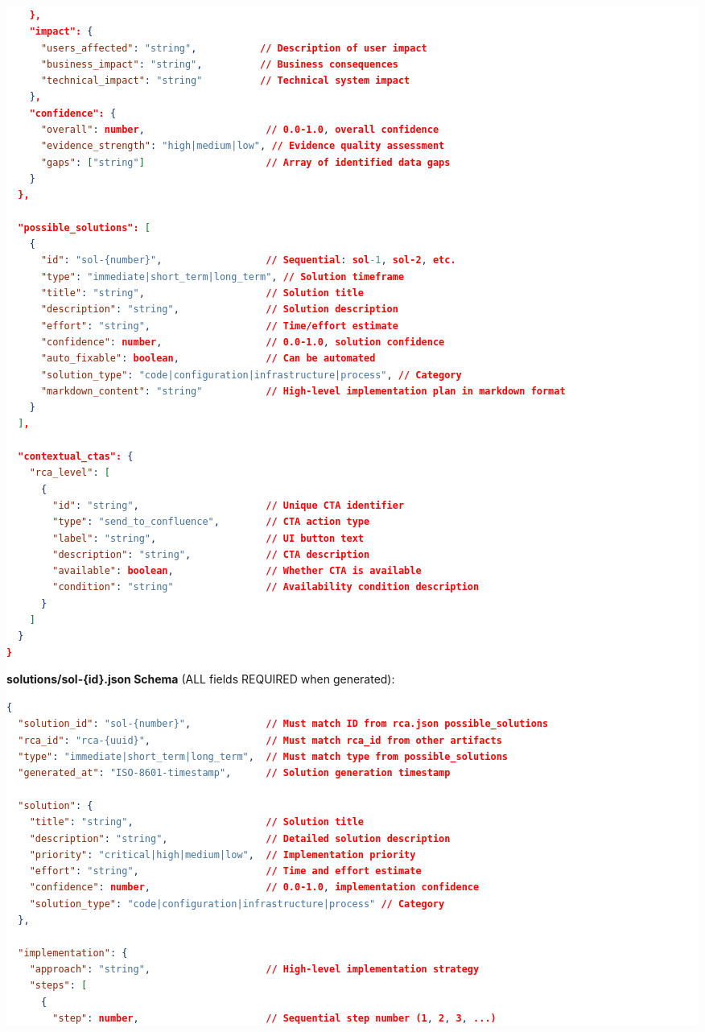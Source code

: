 ```json
    },
    "impact": {
      "users_affected": "string",           // Description of user impact
      "business_impact": "string",          // Business consequences
      "technical_impact": "string"          // Technical system impact
    },
    "confidence": {
      "overall": number,                     // 0.0-1.0, overall confidence
      "evidence_strength": "high|medium|low", // Evidence quality assessment
      "gaps": ["string"]                     // Array of identified data gaps
    }
  },

  "possible_solutions": [
    {
      "id": "sol-{number}",                  // Sequential: sol-1, sol-2, etc.
      "type": "immediate|short_term|long_term", // Solution timeframe
      "title": "string",                     // Solution title
      "description": "string",               // Solution description
      "effort": "string",                    // Time/effort estimate
      "confidence": number,                  // 0.0-1.0, solution confidence
      "auto_fixable": boolean,               // Can be automated
      "solution_type": "code|configuration|infrastructure|process", // Category
      "markdown_content": "string"           // High-level implementation plan in markdown format
    }
  ],

  "contextual_ctas": {
    "rca_level": [
      {
        "id": "string",                      // Unique CTA identifier
        "type": "send_to_confluence",        // CTA action type
        "label": "string",                   // UI button text
        "description": "string",             // CTA description
        "available": boolean,                // Whether CTA is available
        "condition": "string"                // Availability condition description
      }
    ]
  }
}
```

**solutions/sol-{id}.json Schema** (ALL fields REQUIRED when generated):
```json
{
  "solution_id": "sol-{number}",             // Must match ID from rca.json possible_solutions
  "rca_id": "rca-{uuid}",                    // Must match rca_id from other artifacts
  "type": "immediate|short_term|long_term",  // Must match type from possible_solutions
  "generated_at": "ISO-8601-timestamp",      // Solution generation timestamp

  "solution": {
    "title": "string",                       // Solution title
    "description": "string",                 // Detailed solution description
    "priority": "critical|high|medium|low",  // Implementation priority
    "effort": "string",                      // Time and effort estimate
    "confidence": number,                    // 0.0-1.0, implementation confidence
    "solution_type": "code|configuration|infrastructure|process" // Category
  },

  "implementation": {
    "approach": "string",                    // High-level implementation strategy
    "steps": [
      {
        "step": number,                      // Sequential step number (1, 2, 3, ...)
```